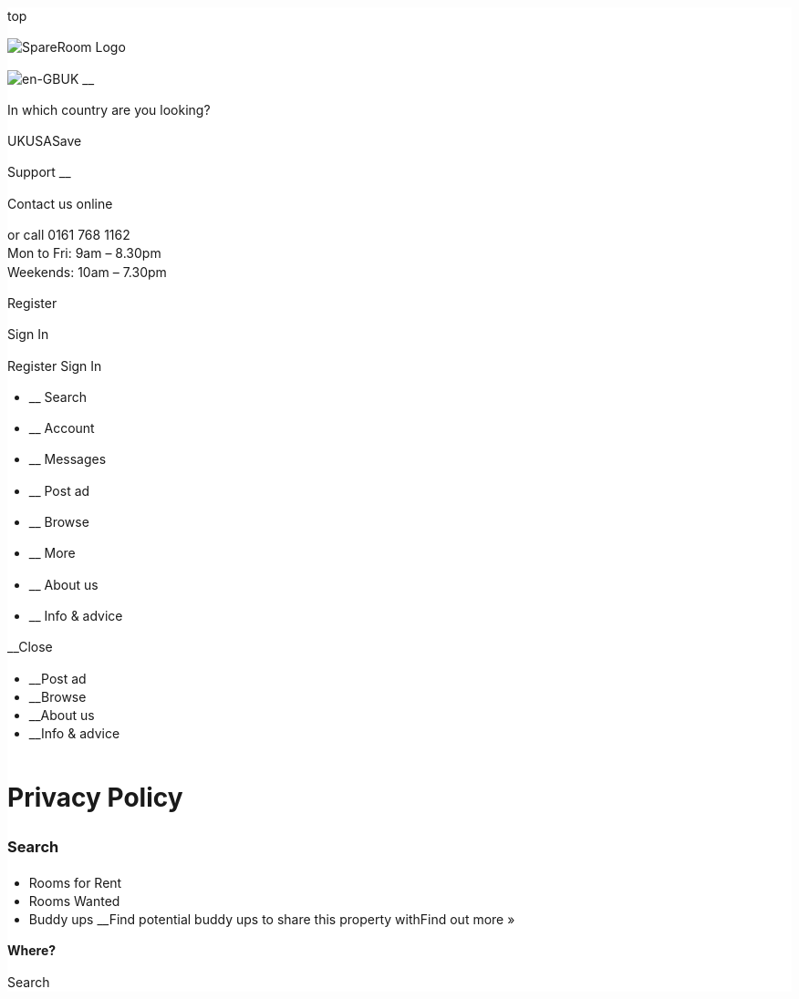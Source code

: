 top

![SpareRoom
Logo](//assets.spareroom.co.uk/img/logos/SpareRoom_header_logo.svg?v=1)

![en-GB](/img/icons/flags/en-GB.svg?v=1)UK __

In which country are you looking?

UKUSASave

Support __

Contact us online

or call 0161 768 1162  
Mon to Fri: 9am – 8.30pm  
Weekends: 10am – 7.30pm

Register

Sign In

Register Sign In

  * __ Search
  * __ Account
  * __ Messages
  * __ Post ad
  * __ Browse

  * __ More
  * __ About us
  * __ Info & advice

__Close

  * __Post ad
  * __Browse
  * __About us
  * __Info & advice



# Privacy Policy



### Search

  * Rooms for Rent 
  * Rooms Wanted 
  * Buddy ups    __Find potential buddy ups to share this property withFind out more »  

**Where?**

Search
